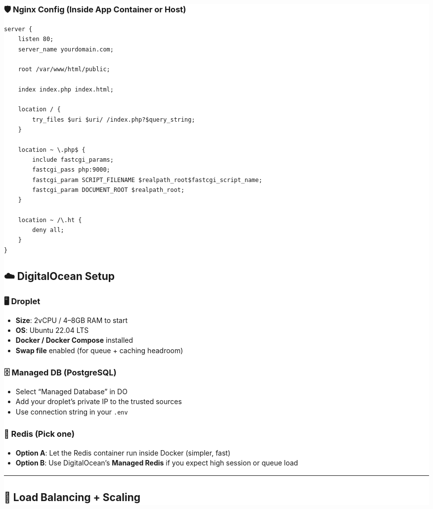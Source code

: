 
### 🛡️ Nginx Config (Inside App Container or Host)

```nginx
server {
    listen 80;
    server_name yourdomain.com;

    root /var/www/html/public;

    index index.php index.html;

    location / {
        try_files $uri $uri/ /index.php?$query_string;
    }

    location ~ \.php$ {
        include fastcgi_params;
        fastcgi_pass php:9000;
        fastcgi_param SCRIPT_FILENAME $realpath_root$fastcgi_script_name;
        fastcgi_param DOCUMENT_ROOT $realpath_root;
    }

    location ~ /\.ht {
        deny all;
    }
}
```

## ☁️ DigitalOcean Setup

### 🖥️ Droplet
- **Size**: 2vCPU / 4–8GB RAM to start
- **OS**: Ubuntu 22.04 LTS
- **Docker / Docker Compose** installed
- **Swap file** enabled (for queue + caching headroom)

### 🗄️ Managed DB (PostgreSQL)
- Select “Managed Database” in DO
- Add your droplet’s private IP to the trusted sources
- Use connection string in your `.env`

### 🧠 Redis (Pick one)
- **Option A**: Let the Redis container run inside Docker (simpler, fast)
- **Option B**: Use DigitalOcean’s **Managed Redis** if you expect high session or queue load

---

## 🔄 Load Balancing + Scaling
